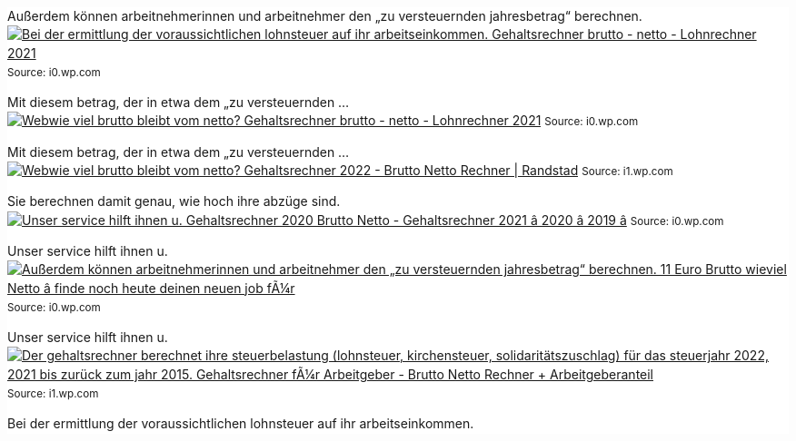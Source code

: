 Außerdem können arbeitnehmerinnen und arbeitnehmer den „zu versteuernden jahresbetrag“ berechnen.
[![Bei der ermittlung der voraussichtlichen lohnsteuer auf ihr arbeitseinkommen. Gehaltsrechner brutto - netto - Lohnrechner 2021](https://i1.wp.com/tse1.mm.bing.net/th?id=OIP.DFhRihNBhZgyVWiJ0wYJmAHaBL&amp;pid=15.1 "Gehaltsrechner brutto - netto - Lohnrechner 2021")](https://i0.wp.com/www.lohnexperte.de/files/content_old/images/Weihnachtsgeld-Gehaltsrechner.jpg)
<small>Source: i0.wp.com</small>

Mit diesem betrag, der in etwa dem „zu versteuernden …
[![Webwie viel brutto bleibt vom netto? Gehaltsrechner brutto - netto - Lohnrechner 2021](https://i0.wp.com/tse3.mm.bing.net/th?id=OIP.NE9uy1Pe_wPz-Abo5GdUewHaBN&amp;pid=15.1 "Gehaltsrechner brutto - netto - Lohnrechner 2021")](https://i0.wp.com/www.lohnexperte.de/files/content/images/gehaltsrechner/gehaltsrechner-tag-jahr.png)
<small>Source: i0.wp.com</small>

Mit diesem betrag, der in etwa dem „zu versteuernden …
[![Webwie viel brutto bleibt vom netto? Gehaltsrechner 2022 - Brutto Netto Rechner | Randstad](https://i0.wp.com/tse3.mm.bing.net/th?id=OIP.pkFEWTvRrKfN11Vc1kaW8gHaE8&amp;pid=15.1 "Gehaltsrechner 2022 - Brutto Netto Rechner | Randstad")](https://i1.wp.com/www.randstad.de/s3fs-media/de/public/2021-02/gehaltsrechner.png)
<small>Source: i1.wp.com</small>

Sie berechnen damit genau, wie hoch ihre abzüge sind.
[![Unser service hilft ihnen u. Gehaltsrechner 2020 Brutto Netto - Gehaltsrechner 2021 â 2020 â 2019 â](https://i1.wp.com/tse3.mm.bing.net/th?id=OIP.zjAqPSaEH8jUkf-y9vd3-wHaEZ&amp;pid=15.1 "Gehaltsrechner 2020 Brutto Netto - Gehaltsrechner 2021 â 2020 â 2019 â")](https://i0.wp.com/www.gehaltsrechner.de/images/gehaltsrechner/Fotolia_33216925_Subscription_Monthly_M.jpg)
<small>Source: i0.wp.com</small>

Unser service hilft ihnen u.
[![Außerdem können arbeitnehmerinnen und arbeitnehmer den „zu versteuernden jahresbetrag“ berechnen. 11 Euro Brutto wieviel Netto â finde noch heute deinen neuen job fÃ¼r](https://i1.wp.com/tse3.mm.bing.net/th?id=OIP.5_-_uCgCV3Zn3-BYNzYntQAAAA&amp;pid=15.1 "11 Euro Brutto wieviel Netto â finde noch heute deinen neuen job fÃ¼r")](https://i0.wp.com/maulbett.com/pbvffd/_5RtrHsNEBvqKQuGhXHzMgHaFX.jpg)
<small>Source: i0.wp.com</small>

Unser service hilft ihnen u.
[![Der gehaltsrechner berechnet ihre steuerbelastung (lohnsteuer, kirchensteuer, solidaritätszuschlag) für das steuerjahr 2022, 2021 bis zurück zum jahr 2015. Gehaltsrechner fÃ¼r Arbeitgeber - Brutto Netto Rechner + Arbeitgeberanteil](https://i1.wp.com/tse4.mm.bing.net/th?id=OIP.JTQipt7O0WEHc4kykBdBZAAAAA&amp;pid=15.1 "Gehaltsrechner fÃ¼r Arbeitgeber - Brutto Netto Rechner + Arbeitgeberanteil")](https://i1.wp.com/www.webrechner.de/wp-content/uploads/2021/02/brutto-netto-rechner-arbeitgeber-300x200.jpg)
<small>Source: i1.wp.com</small>

Bei der ermittlung der voraussichtlichen lohnsteuer auf ihr arbeitseinkommen.
